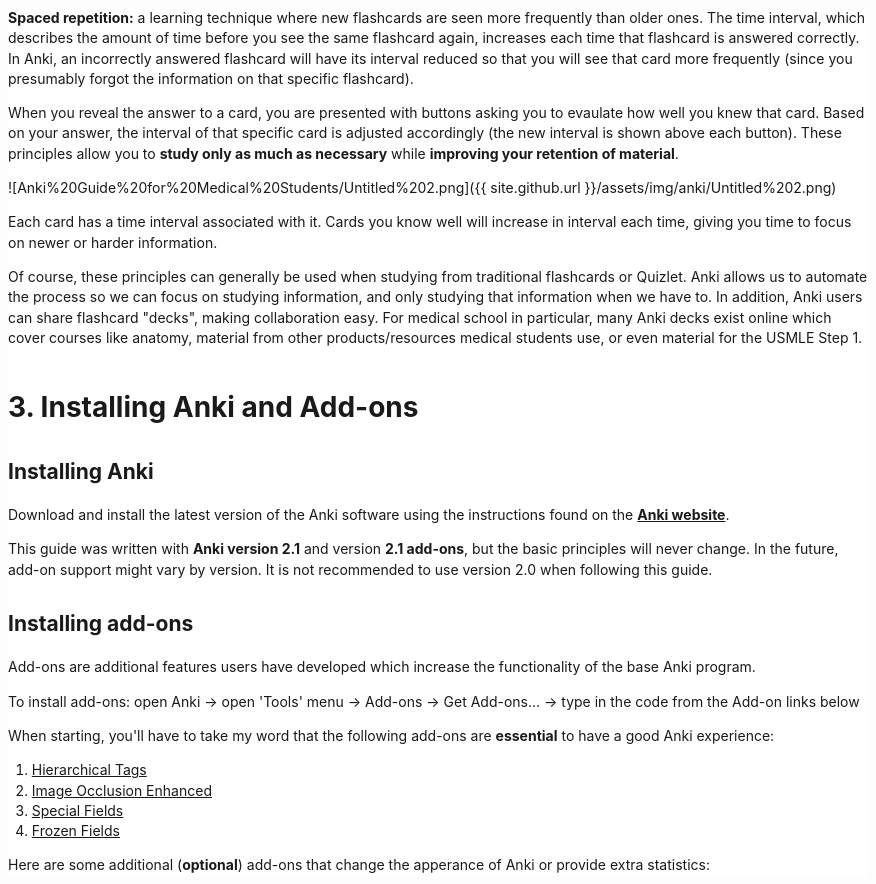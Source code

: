 **Spaced repetition:** a learning technique where new flashcards are seen more frequently than older ones. The time interval, which describes the amount of time before you see the same flashcard again, increases each time that flashcard is answered correctly. In Anki, an incorrectly answered flashcard will have its interval reduced so that you will see that card more frequently (since you presumably forgot the information on that specific flashcard).

When you reveal the answer to a card, you are presented with buttons asking you to evaulate how well you knew that card. Based on your answer, the interval of that specific card is adjusted accordingly (the new interval is shown above each button). These principles allow you to **study only as much as necessary** while **improving your retention of material**.

![Anki%20Guide%20for%20Medical%20Students/Untitled%202.png]({{ site.github.url }}/assets/img/anki/Untitled%202.png)

Each card has a time interval associated with it. Cards you know well will increase in interval each time, giving you time to focus on newer or harder information.

Of course, these principles can generally be used when studying from traditional flashcards or Quizlet. Anki allows us to automate the process so we can focus on studying information, and only studying that information when we have to. In addition, Anki users can share flashcard "decks", making collaboration easy. For medical school in particular, many Anki decks exist online which cover courses like anatomy, material from other products/resources medical students use, or even material for the USMLE Step 1.

# 3. Installing Anki and Add-ons

## Installing Anki

Download and install the latest version of the Anki software using the instructions found on the [**Anki website**](https://apps.ankiweb.net/).

This guide was written with **Anki version 2.1** and version **2.1 add-ons**, but the basic principles will never change. In the future, add-on support might vary by version. It is not recommended to use version 2.0 when following this guide.

## Installing add-ons

Add-ons are additional features users have developed which increase the functionality of the base Anki program. 

To install add-ons: open Anki → open 'Tools' menu → Add-ons → Get Add-ons... → type in the code from the Add-on links below

When starting, you'll have to take my word that the following add-ons are **essential** to have a good Anki experience:

1. [Hierarchical Tags](https://ankiweb.net/shared/info/1835859645)
2. [Image Occlusion Enhanced](https://ankiweb.net/shared/info/1374772155)
3. [Special Fields](https://ankiweb.net/shared/info/1102281552)
4. [Frozen Fields](https://ankiweb.net/shared/info/516643804)

Here are some additional (**optional**) add-ons that change the apperance of Anki or provide extra statistics:
